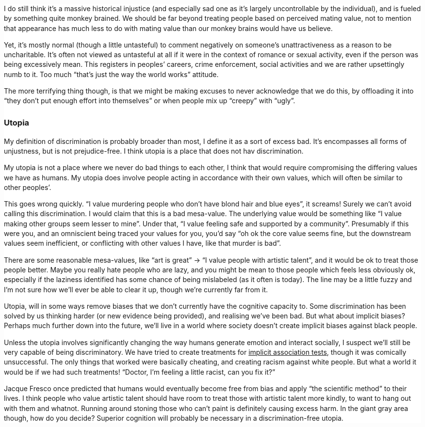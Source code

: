 I do still think it’s a massive historical injustice (and especially sad one as it’s largely uncontrollable by the individual), and is fueled by something quite monkey brained. We should be far beyond treating people based on perceived mating value, not to mention that appearance has much less to do with mating value than our monkey brains would have us believe. 

Yet, it’s mostly normal (though a little untasteful) to comment negatively on someone’s unattractiveness as a reason to be uncharitable. It’s often not viewed as untasteful at all if it were in the context of romance or sexual activity, even if the person was being excessively mean. This registers in peoples’ careers, crime enforcement, social activities and we are rather upsettingly numb to it. Too much “that’s just the way the world works” attitude. 

The more terrifying thing though, is that we might be making excuses to never acknowledge that we do this, by offloading it into “they don’t put enough effort into themselves” or when people mix up “creepy” with “ugly”. 

### Utopia

My definition of discrimination is probably broader than most, I define it as a sort of excess bad. It’s encompasses all forms of unjustness, but is not prejudice-free. I think utopia is a place that does not hav discrimination. 

My utopia is not a place where we never do bad things to each other, I think that would require compromising the differing values we have as humans. My utopia does involve people acting in accordance with their own values, which will often be similar to other peoples’. 

This goes wrong quickly. “I value murdering people who don’t have blond hair and blue eyes”, it screams! Surely we can’t avoid calling this discrimination. I would claim that this is a bad mesa-value. The underlying value would be something like “I value making other groups seem lesser to mine”. Under that, “I value feeling safe and supported by a community”. Presumably if this were you, and an omniscient being traced your values for you, you’d say “oh ok the core value seems fine, but the downstream values seem inefficient, or conflicting with other values I have, like that murder is bad”. 

There are some reasonable mesa-values, like “art is great” → “I value people with artistic talent”, and it would be ok to treat those people better. Maybe you really hate people who are lazy, and you might be mean to those people which feels less obviously ok, especially if the laziness identified has some chance of being mislabeled (as it often is today). The line may be a little fuzzy and I’m not sure how we’ll ever be able to clear it up, though we’re currently far from it. 

Utopia, will in some ways remove biases that we don’t currently have the cognitive capacity to. Some discrimination has been solved by us thinking harder (or new evidence being provided), and realising we’ve been bad. But what about implicit biases? Perhaps much further down into the future, we’ll live in a world where society doesn’t create implicit biases against black people. 

Unless the utopia involves significantly changing the way humans generate emotion and interact socially, I suspect we’ll still be very capable of being discriminatory. We have tried to create treatments for [implicit association tests](https://psyarxiv.com/ktgwv), though it was comically unsuccessful. The only things that worked were basically cheating, and creating racism against white people. But what a world it would be if we had such treatments! “Doctor, I’m feeling a little racist, can you fix it?”

Jacque Fresco once predicted that humans would eventually become free from bias and apply “the scientific method” to their lives. I think people who value artistic talent should have room to treat those with artistic talent more kindly, to want to hang out with them and whatnot. Running around stoning those who can’t paint is definitely causing excess harm. In the giant gray area though, how do you decide? Superior cognition will probably be necessary in a discrimination-free utopia.
